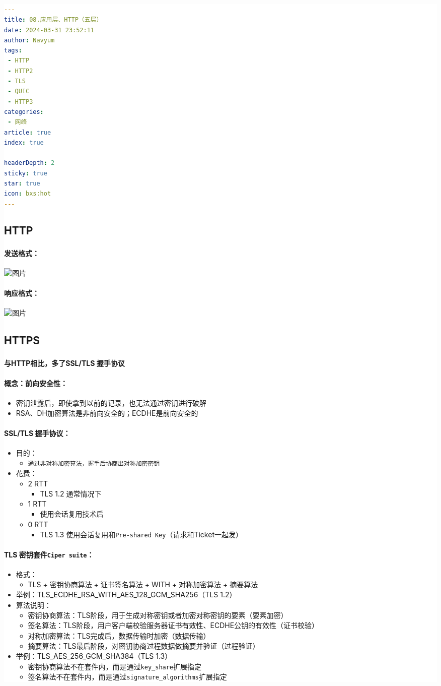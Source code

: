 ```yaml
---
title: 08.应用层、HTTP（五层）
date: 2024-03-31 23:52:11
author: Navyum
tags: 
 - HTTP
 - HTTP2
 - TLS
 - QUIC
 - HTTP3
categories: 
 - 网络
article: true
index: true

headerDepth: 2
sticky: true
star: true
icon: bxs:hot
---
```




## HTTP
#### 发送格式：
![图片](https://raw.staticdn.net/Navyum/imgbed/pic/IMG/3e072d70ba9af070642f25856b372028.png)

#### 响应格式：
![图片](https://raw.staticdn.net/Navyum/imgbed/pic/IMG/31bc1a1c077cb1ef967ba20d2cda4c55.png)

## HTTPS
#### 与HTTP相比，多了SSL/TLS 握手协议
#### 概念：前向安全性：
* 密钥泄露后，即使拿到以前的记录，也无法通过密钥进行破解
* RSA、DH加密算法是非前向安全的；ECDHE是前向安全的

#### SSL/TLS 握手协议：
* 目的：
    * `通过非对称加密算法，握手后协商出对称加密密钥`
* 花费：
    * 2 RTT
        * TLS 1.2 通常情况下
    * 1 RTT
        * 使用会话复用技术后
    * 0 RTT
        * TLS 1.3 使用会话复用和`Pre-shared Key`（请求和Ticket一起发）
#### TLS 密钥套件`Ciper suite`：
* 格式：
    * TLS + 密钥协商算法 + 证书签名算法 + WITH + 对称加密算法 + 摘要算法
* 举例：TLS_ECDHE_RSA_WITH_AES_128_GCM_SHA256（TLS 1.2）
* 算法说明：
    * 密钥协商算法：TLS阶段，用于生成对称密钥或者加密对称密钥的要素（要素加密）
    * 签名算法：TLS阶段，用户客户端校验服务器证书有效性、ECDHE公钥的有效性（证书校验）
    * 对称加密算法：TLS完成后，数据传输时加密（数据传输）
    * 摘要算法：TLS最后阶段，对密钥协商过程数据做摘要并验证（过程验证）
* 举例：TLS_AES_256_GCM_SHA384（TLS 1.3）
    * 密钥协商算法不在套件内，而是通过`key_share`扩展指定
    * 签名算法不在套件内，而是通过`signature_algorithms`扩展指定